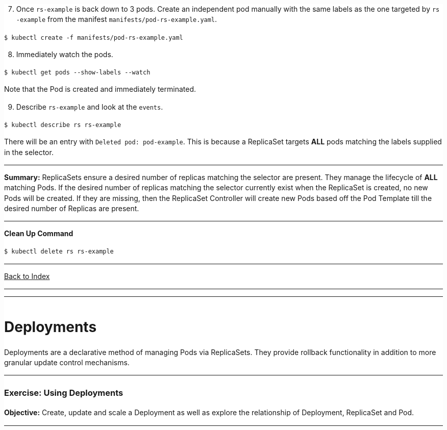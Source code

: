 7) Once `rs-example` is back down to 3 pods. Create an independent pod manually with the same labels as the one
targeted by `rs-example` from the manifest `manifests/pod-rs-example.yaml`.
```
$ kubectl create -f manifests/pod-rs-example.yaml
```

8) Immediately watch the pods.
```
$ kubectl get pods --show-labels --watch
```
Note that the Pod is created and immediately terminated.

9) Describe `rs-example` and look at the `events`.
```
$ kubectl describe rs rs-example
```
There will be an entry with `Deleted pod: pod-example`. This is because a ReplicaSet targets **ALL** pods matching
the labels supplied in the selector.

---

**Summary:** ReplicaSets ensure a desired number of replicas matching the selector are present. They manage the
lifecycle of **ALL** matching Pods. If the desired number of replicas matching the selector currently exist when the
ReplicaSet is created, no new Pods will be created. If they are missing, then the ReplicaSet Controller will create
new Pods based off the Pod Template till the desired number of Replicas are present.

---

**Clean Up Command**
```
$ kubectl delete rs rs-example
```

---

[Back to Index](#index)

---
---

# Deployments
Deployments are a declarative method of managing Pods via ReplicaSets. They provide rollback functionality in addition
to more granular update control mechanisms.

---

### Exercise: Using Deployments
**Objective:** Create, update and scale a Deployment as well as explore the relationship of Deployment, ReplicaSet
and Pod.

---